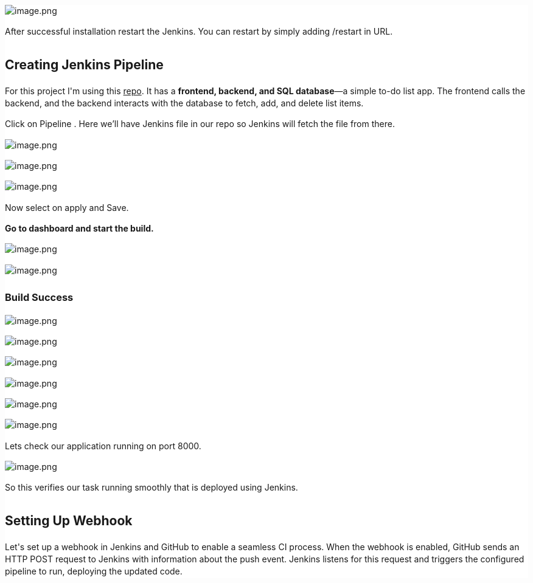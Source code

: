 ![image.png](image%204.png)

After successful installation restart the Jenkins. You can restart by simply adding /restart in URL.

## Creating Jenkins Pipeline

For this project I'm using this [repo](https://github.com/agrimpaneru/dockerized-todo). It has a **frontend, backend, and SQL database**—a simple to-do list app. The frontend calls the backend, and the backend interacts with the database to fetch, add, and delete list items.

Click on Pipeline . Here we’ll have Jenkins file in our repo so Jenkins will fetch the file from there.

![image.png](image%205.png)

![image.png](image%206.png)

![image.png](image%207.png)

Now select on apply and Save.

**Go to dashboard and start the build.**

![image.png](image%208.png)

![image.png](image%209.png)

### Build Success

![image.png](image%2010.png)

![image.png](a4eb153e-95ee-42f9-8e36-cfdc4f9e5947.png)

![image.png](177c4992-cdbf-44a5-964e-7a27a41a9a51.png)

![image.png](003a2173-52b6-4e6e-a4ae-d76637b782ec.png)

![image.png](0ad79829-21b1-4aa3-962f-1f219b3b5fe2.png)

![image.png](image%2011.png)

Lets check our application running on port 8000.

![image.png](image%2012.png)

So this verifies our task running smoothly that is deployed using Jenkins.

## Setting Up Webhook

Let's set up a webhook in Jenkins and GitHub to enable a seamless CI process. When the webhook is enabled, GitHub sends an HTTP POST request to Jenkins with information about the push event. Jenkins listens for this request and triggers the configured pipeline to run, deploying the updated code. 

